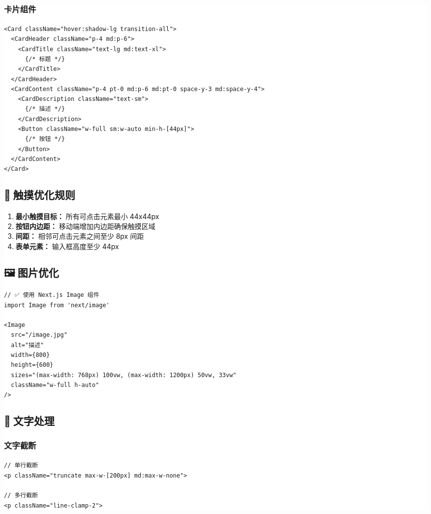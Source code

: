 ### 卡片组件

```tsx
<Card className="hover:shadow-lg transition-all">
  <CardHeader className="p-4 md:p-6">
    <CardTitle className="text-lg md:text-xl">
      {/* 标题 */}
    </CardTitle>
  </CardHeader>
  <CardContent className="p-4 pt-0 md:p-6 md:pt-0 space-y-3 md:space-y-4">
    <CardDescription className="text-sm">
      {/* 描述 */}
    </CardDescription>
    <Button className="w-full sm:w-auto min-h-[44px]">
      {/* 按钮 */}
    </Button>
  </CardContent>
</Card>
```

## 🎯 触摸优化规则

1. **最小触摸目标：** 所有可点击元素最小 44x44px
2. **按钮内边距：** 移动端增加内边距确保触摸区域
3. **间距：** 相邻可点击元素之间至少 8px 间距
4. **表单元素：** 输入框高度至少 44px

## 🖼️ 图片优化

```tsx
// ✅ 使用 Next.js Image 组件
import Image from 'next/image'

<Image
  src="/image.jpg"
  alt="描述"
  width={800}
  height={600}
  sizes="(max-width: 768px) 100vw, (max-width: 1200px) 50vw, 33vw"
  className="w-full h-auto"
/>
```

## 📝 文字处理

### 文字截断

```tsx
// 单行截断
<p className="truncate max-w-[200px] md:max-w-none">

// 多行截断
<p className="line-clamp-2">
```
